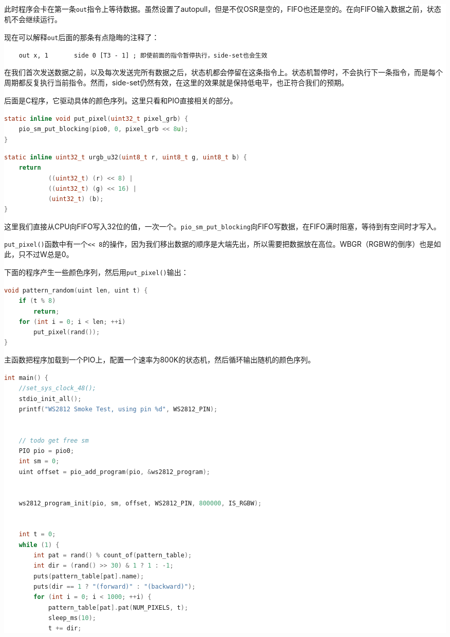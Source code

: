 此时程序会卡在第一条`out`指令上等待数据。虽然设置了autopull，但是不仅OSR是空的，FIFO也还是空的。在向FIFO输入数据之前，状态机不会继续运行。

现在可以解释`out`后面的那条有点隐晦的注释了：

```
    out x, 1       side 0 [T3 - 1] ; 即使前面的指令暂停执行，side-set也会生效
```

在我们首次发送数据之前，以及每次发送完所有数据之后，状态机都会停留在这条指令上。状态机暂停时，不会执行下一条指令，而是每个周期都反复执行当前指令。然而，side-set仍然有效，在这里的效果就是保持低电平，也正符合我们的预期。

后面是C程序，它驱动具体的颜色序列。这里只看和PIO直接相关的部分。

```c
static inline void put_pixel(uint32_t pixel_grb) {
    pio_sm_put_blocking(pio0, 0, pixel_grb << 8u);
}
```

```c
static inline uint32_t urgb_u32(uint8_t r, uint8_t g, uint8_t b) {
    return
            ((uint32_t) (r) << 8) |
            ((uint32_t) (g) << 16) |
            (uint32_t) (b);
}
```

这里我们直接从CPU向FIFO写入32位的值，一次一个。`pio_sm_put_blocking`向FIFO写数据，在FIFO满时阻塞，等待到有空间时才写入。

`put_pixel()`函数中有一个`<< 8`的操作，因为我们移出数据的顺序是大端先出，所以需要把数据放在高位。WBGR（RGBW的倒序）也是如此，只不过W总是0。

下面的程序产生一些颜色序列，然后用`put_pixel()`输出：

```c
void pattern_random(uint len, uint t) {
    if (t % 8)
        return;
    for (int i = 0; i < len; ++i)
        put_pixel(rand());
}
```

主函数把程序加载到一个PIO上，配置一个速率为800K的状态机，然后循环输出随机的颜色序列。

```c
int main() {
    //set_sys_clock_48();
    stdio_init_all();
    printf("WS2812 Smoke Test, using pin %d", WS2812_PIN);


    // todo get free sm
    PIO pio = pio0;
    int sm = 0;
    uint offset = pio_add_program(pio, &ws2812_program);


    ws2812_program_init(pio, sm, offset, WS2812_PIN, 800000, IS_RGBW);


    int t = 0;
    while (1) {
        int pat = rand() % count_of(pattern_table);
        int dir = (rand() >> 30) & 1 ? 1 : -1;
        puts(pattern_table[pat].name);
        puts(dir == 1 ? "(forward)" : "(backward)");
        for (int i = 0; i < 1000; ++i) {
            pattern_table[pat].pat(NUM_PIXELS, t);
            sleep_ms(10);
            t += dir;
```